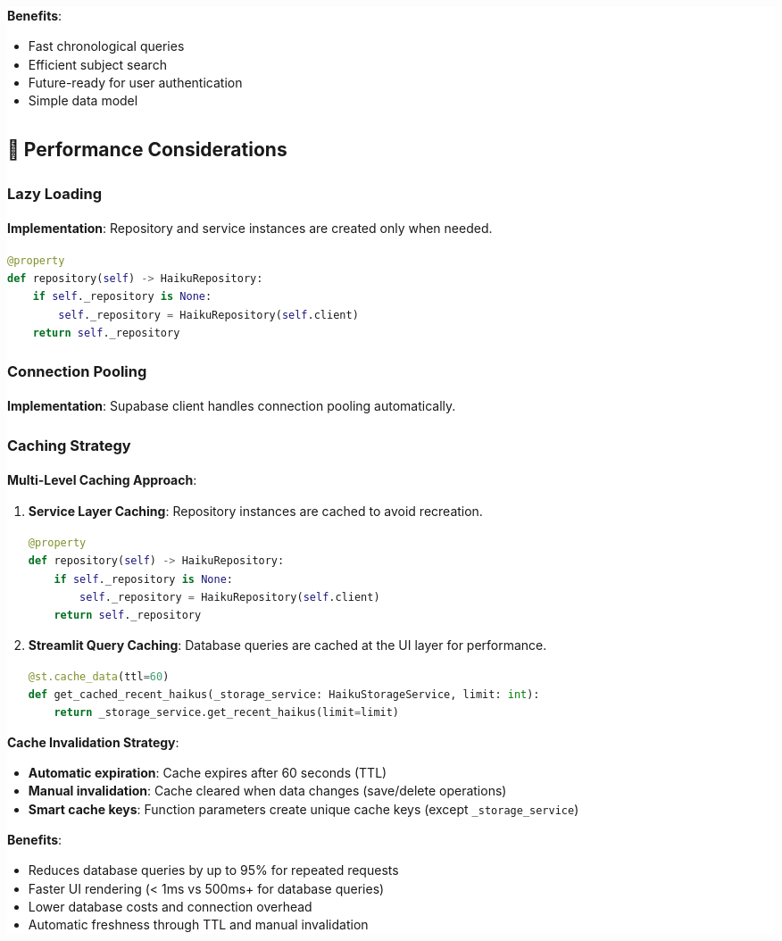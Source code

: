 **Benefits**:
- Fast chronological queries
- Efficient subject search
- Future-ready for user authentication
- Simple data model

## 🚀 Performance Considerations

### Lazy Loading

**Implementation**: Repository and service instances are created only when needed.

```python
@property
def repository(self) -> HaikuRepository:
    if self._repository is None:
        self._repository = HaikuRepository(self.client)
    return self._repository
```

### Connection Pooling

**Implementation**: Supabase client handles connection pooling automatically.

### Caching Strategy

**Multi-Level Caching Approach**:

1. **Service Layer Caching**: Repository instances are cached to avoid recreation.
   ```python
   @property
   def repository(self) -> HaikuRepository:
       if self._repository is None:
           self._repository = HaikuRepository(self.client)
       return self._repository
   ```

2. **Streamlit Query Caching**: Database queries are cached at the UI layer for performance.
   ```python
   @st.cache_data(ttl=60)
   def get_cached_recent_haikus(_storage_service: HaikuStorageService, limit: int):
       return _storage_service.get_recent_haikus(limit=limit)
   ```

**Cache Invalidation Strategy**:
- **Automatic expiration**: Cache expires after 60 seconds (TTL)
- **Manual invalidation**: Cache cleared when data changes (save/delete operations)
- **Smart cache keys**: Function parameters create unique cache keys (except `_storage_service`)

**Benefits**:
- Reduces database queries by up to 95% for repeated requests
- Faster UI rendering (< 1ms vs 500ms+ for database queries)
- Lower database costs and connection overhead
- Automatic freshness through TTL and manual invalidation

